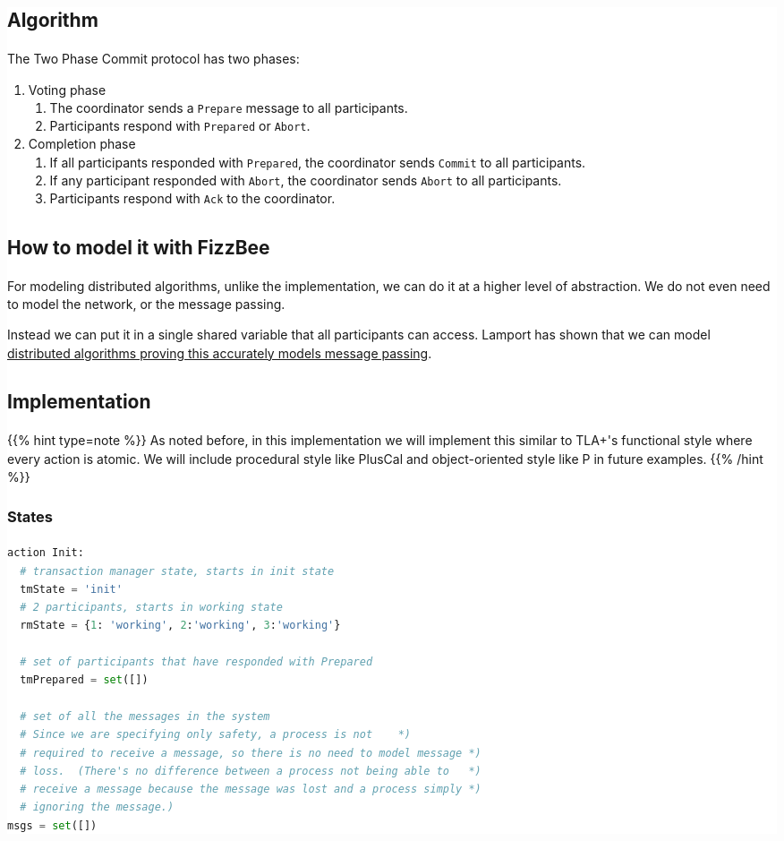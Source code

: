 ## Algorithm

The Two Phase Commit protocol has two phases:

1. Voting phase 
   1. The coordinator sends a `Prepare` message to all participants.
   2. Participants respond with `Prepared` or `Abort`.
2. Completion phase
   1. If all participants responded with `Prepared`, the coordinator sends `Commit` to all participants.
   2. If any participant responded with `Abort`, the coordinator sends `Abort` to all participants.
   3. Participants respond with `Ack` to the coordinator.

## How to model it with FizzBee

For modeling distributed algorithms, unlike the implementation, we can do it at a higher level
of abstraction. We do not even need to model the network, or the message passing.

Instead we can put it in a single shared variable that all participants can access.
Lamport has shown that we can model [distributed algorithms proving this accurately models
message passing](https://lamport.azurewebsites.net/pubs/lamport-theorem.pdf).



## Implementation

{{% hint type=note %}}
As noted before, in this implementation we will implement this similar to TLA+'s functional style
where every action is atomic.
We will include procedural style like PlusCal and object-oriented style like P in future examples.
{{% /hint %}}


### States

```python
action Init:
  # transaction manager state, starts in init state
  tmState = 'init'
  # 2 participants, starts in working state
  rmState = {1: 'working', 2:'working', 3:'working'}
  
  # set of participants that have responded with Prepared
  tmPrepared = set([])
  
  # set of all the messages in the system
  # Since we are specifying only safety, a process is not    *)
  # required to receive a message, so there is no need to model message *)
  # loss.  (There's no difference between a process not being able to   *)
  # receive a message because the message was lost and a process simply *)
  # ignoring the message.)
msgs = set([])
```
